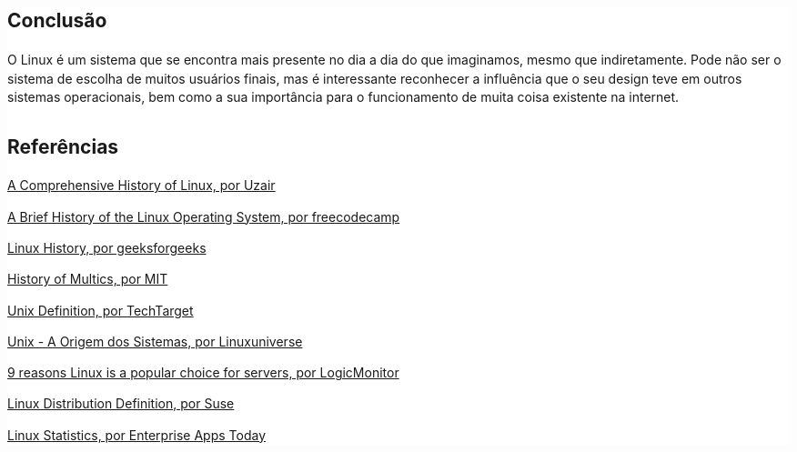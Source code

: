 ## Conclusão
O Linux é um sistema que se encontra mais presente no dia a dia do que imaginamos, mesmo que indiretamente. Pode não ser o sistema de escolha de muitos usuários finais, mas é interessante reconhecer a influência que o seu design teve em outros sistemas operacionais, bem como a sua importância para o funcionamento de muita coisa existente na internet.

## Referências
[A Comprehensive History of Linux, por Uzair](https://medium.com/@umutasim999/a-comprehensive-history-of-linux-a965338f874f)

[A Brief History of the Linux Operating System, por freecodecamp](https://forum.freecodecamp.org/t/a-brief-history-of-the-linux-operating-system/19524)

[Linux History, por geeksforgeeks](https://www.geeksforgeeks.org/linux-history/)

[History of Multics, por MIT](https://web.mit.edu/multics-history/)

[Unix Definition, por TechTarget](https://www.techtarget.com/searchdatacenter/definition/Unix)

[Unix - A Origem dos Sistemas, por Linuxuniverse](https://linuxuniverse.com.br/historia/unix)

[9 reasons Linux is a popular choice for servers, por LogicMonitor](https://www.logicmonitor.com/blog/9-reasons-linux-is-a-popular-choice-for-servers)

[Linux Distribution Definition, por Suse](https://www.suse.com/suse-defines/definition/linux-distribution/)

[Linux Statistics, por Enterprise Apps Today](https://www.enterpriseappstoday.com/stats/linux-statistics.html)


